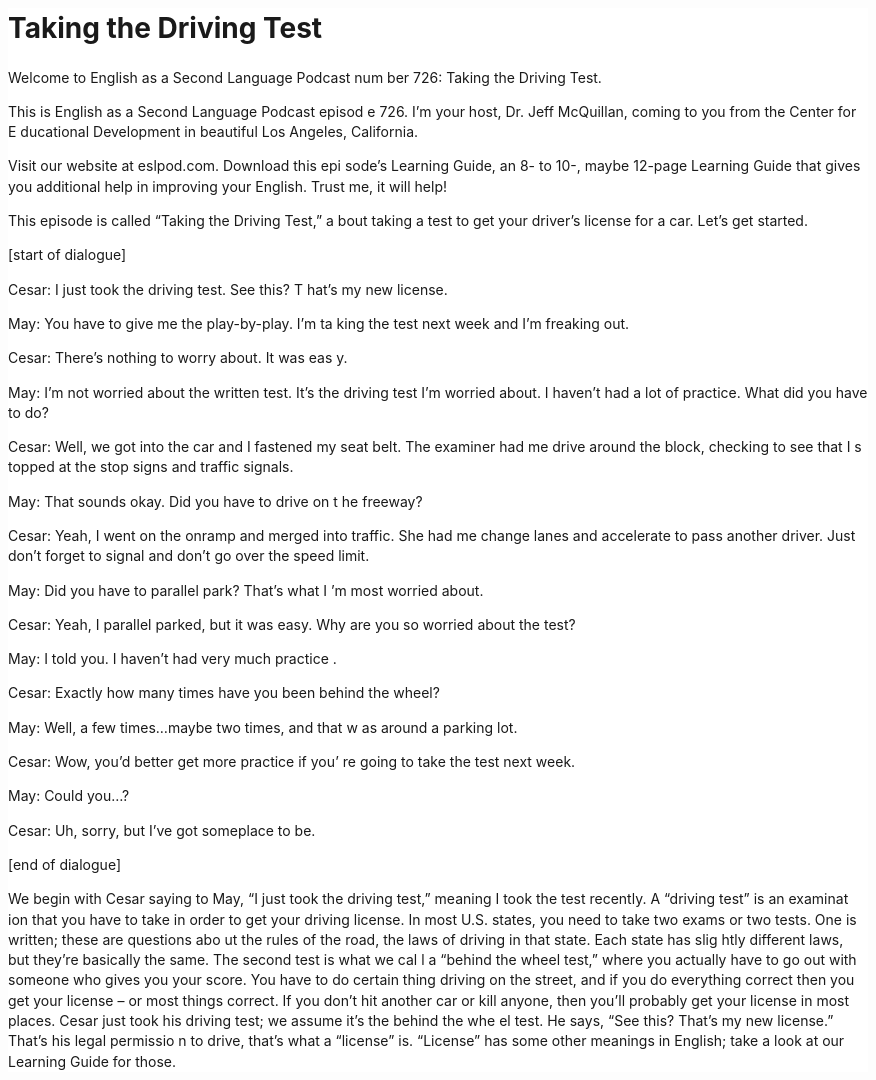 # Taking the Driving Test

Welcome to English as a Second Language Podcast num ber 726: Taking the Driving Test. 

This is English as a Second Language Podcast episod e 726.  I’m your host, Dr. Jeff McQuillan, coming to you from the Center for E ducational Development in beautiful Los Angeles, California. 

Visit our website at eslpod.com.  Download this epi sode’s Learning Guide, an 8- to 10-, maybe 12-page Learning Guide that gives you  additional help in improving your English.  Trust me, it will help! 

This episode is called “Taking the Driving Test,” a bout taking a test to get your driver’s license for a car.  Let’s get started. 

[start of dialogue] 

Cesar:  I just took the driving test.  See this?  T hat’s my new license. 

May:  You have to give me the play-by-play.  I’m ta king the test next week and I’m freaking out. 

Cesar:  There’s nothing to worry about.  It was eas y. 

May:  I’m not worried about the written test.  It’s  the driving test I’m worried about. I haven’t had a lot of practice.  What did you have  to do? 

Cesar:  Well, we got into the car and I fastened my  seat belt.  The examiner had me drive around the block, checking to see that I s topped at the stop signs and traffic signals.   

May:  That sounds okay.  Did you have to drive on t he freeway? 

Cesar:  Yeah, I went on the onramp and merged into traffic.  She had me change lanes and accelerate to pass another driver.  Just don’t forget to signal and don’t go over the speed limit. 

May:  Did you have to parallel park?  That’s what I ’m most worried about. 

Cesar:  Yeah, I parallel parked, but it was easy.  Why are you so worried about the test?    

 May:  I told you.  I haven’t had very much practice . 

Cesar:  Exactly how many times have you been behind  the wheel? 

May:  Well, a few times…maybe two times, and that w as around a parking lot. 

Cesar:  Wow, you’d better get more practice if you’ re going to take the test next week. 

May:  Could you…? 

Cesar:  Uh, sorry, but I’ve got someplace to be. 

[end of dialogue] 

We begin with Cesar saying to May, “I just took the  driving test,” meaning I took the test recently.  A “driving test” is an examinat ion that you have to take in order to get your driving license.  In most U.S. states, you need to take two exams or two tests.  One is written; these are questions abo ut the rules of the road, the laws of driving in that state.  Each state has slig htly different laws, but they’re basically the same.  The second test is what we cal l a “behind the wheel test,” where you actually have to go out with someone who gives you your score.  You have to do certain thing driving on the street, and  if you do everything correct then you get your license – or most things correct.   If you don’t hit another car or kill anyone, then you’ll probably get your license in most places.  Cesar just took his driving test; we assume it’s the behind the whe el test.  He says, “See this? That’s my new license.”  That’s his legal permissio n to drive, that’s what a “license” is.  “License” has some other meanings in  English; take a look at our Learning Guide for those. 
